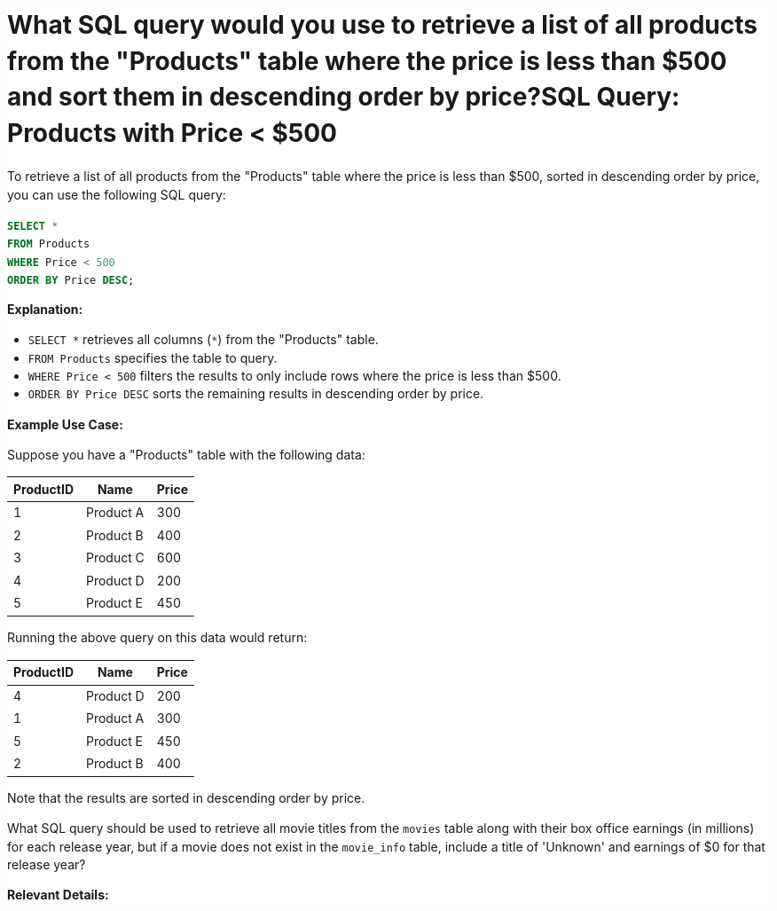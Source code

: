 What SQL query would you use to retrieve a list of all products from the "Products" table where the price is less than $500 and sort them in descending order by price?<start>**SQL Query: Products with Price < $500**
=====================================================

To retrieve a list of all products from the "Products" table where the price is less than $500, sorted in descending order by price, you can use the following SQL query:

```sql
SELECT *
FROM Products
WHERE Price < 500
ORDER BY Price DESC;
```

**Explanation:**

* `SELECT *` retrieves all columns (`*`) from the "Products" table.
* `FROM Products` specifies the table to query.
* `WHERE Price < 500` filters the results to only include rows where the price is less than $500.
* `ORDER BY Price DESC` sorts the remaining results in descending order by price.

**Example Use Case:**

Suppose you have a "Products" table with the following data:

| ProductID | Name         | Price |
|-----------|--------------|-------|
| 1         | Product A    | 300   |
| 2         | Product B    | 400   |
| 3         | Product C    | 600   |
| 4         | Product D    | 200   |
| 5         | Product E    | 450   |

Running the above query on this data would return:

| ProductID | Name         | Price |
|-----------|--------------|-------|
| 4         | Product D    | 200   |
| 1         | Product A    | 300   |
| 5         | Product E    | 450   |
| 2         | Product B    | 400   |

Note that the results are sorted in descending order by price.<end>

What SQL query should be used to retrieve all movie titles from the `movies` table along with their box office earnings (in millions) for each release year, but if a movie does not exist in the `movie_info` table, include a title of 'Unknown' and earnings of $0 for that release year?

**Relevant Details:**
